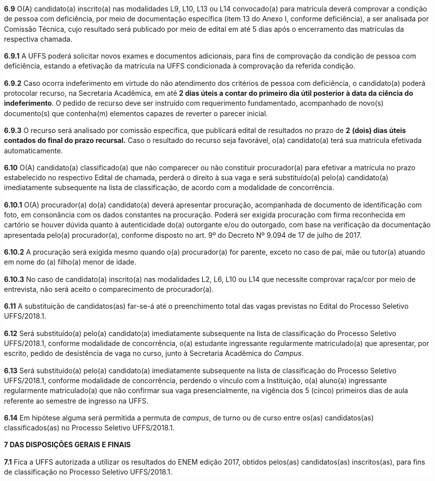 **6.9** O(A) candidato(a) inscrito(a) nas modalidades L9, L10, L13 ou L14 convocado(a) para matrícula deverá comprovar a condição de pessoa com deficiência, por meio de documentação específica (item 13 do Anexo I, conforme deficiência), a ser analisada por Comissão Técnica, cujo resultado será publicado por meio de edital em até 5 dias após o encerramento das matrículas da respectiva chamada.

 **6.9.1** A UFFS poderá solicitar novos exames e documentos adicionais, para fins de comprovação da condição de pessoa com deficiência, estando a efetivação da matrícula na UFFS condicionada à comprovação da referida condição.

 **6.9.2** Caso ocorra indeferimento em virtude do não atendimento dos critérios de pessoa com deficiência, o candidato(a) poderá protocolar recurso, na Secretaria Acadêmica, em até **2 dias úteis a contar do primeiro dia útil posterior à data da ciência do indeferimento**. O pedido de recurso deve ser instruído com requerimento fundamentado, acompanhado de novo(s) documento(s) que contenha(m) elementos capazes de reverter o parecer inicial.

 **6.9.3** O recurso será analisado por comissão específica, que publicará edital de resultados no prazo de **2** **(dois) dias úteis contados do final do prazo recursal.** Caso o resultado do recurso seja favorável, o(a) candidato(a) terá sua matrícula efetivada automaticamente.

 **6.10** O(A) candidato(a) classificado(a) que não comparecer ou não constituir procurador(a) para efetivar a matrícula no prazo estabelecido no respectivo Edital de chamada, perderá o direito à sua vaga e será substituído(a) pelo(a) candidato(a) imediatamente subsequente na lista de classificação, de acordo com a modalidade de concorrência.

 **6.10.1** O(A) procurador(a) do(a) candidato(a) deverá apresentar procuração, acompanhada de documento de identificação com foto, em consonância com os dados constantes na procuração. Poderá ser exigida procuração com firma reconhecida em cartório se houver dúvida quanto à autenticidade do(a) outorgante e/ou do outorgado, com base na verificação da documentação apresentada pelo(a) procurador(a), conforme disposto no art. 9º do Decreto Nº 9.094 de 17 de julho de 2017.

 **6.10.2** A procuração será exigida mesmo quando o(a) procurador(a) for parente, exceto no caso de pai, mãe ou tutor(a) atuando em nome do (a) filho(a) menor de idade.

 **6.10.3** No caso de candidato(a) inscrito(a) nas modalidades L2, L6, L10 ou L14 que necessite comprovar raça/cor por meio de entrevista, não será aceito o comparecimento de procurador(a).

 **6.11** A substituição de candidatos(as) far-se-á até o preenchimento total das vagas previstas no Edital do Processo Seletivo UFFS/2018.1.

 **6.12** Será substituído(a) pelo(a) candidato(a) imediatamente subsequente na lista de classificação do Processo Seletivo UFFS/2018.1, conforme modalidade de concorrência, o(a) estudante ingressante regularmente matriculado(a) que apresentar, por escrito, pedido de desistência de vaga no curso, junto à Secretaria Acadêmica do *Campus*.

 **6.13** Será substituído(a) pelo(a) candidato(a) imediatamente subsequente na lista de classificação do Processo Seletivo UFFS/2018.1, conforme modalidade de concorrência, perdendo o vínculo com a Instituição, o(a) aluno(a) ingressante regularmente matriculado(a) que não confirmar sua vaga presencialmente, na vigência dos 5 (cinco) primeiros dias de aula referente ao semestre de ingresso na UFFS.

 **6.14** Em hipótese alguma será permitida a permuta de *campus*, de turno ou de curso entre os(as) candidatos(as) classificados(as) no Processo Seletivo UFFS/2018.1.

  **7 DAS DISPOSIÇÕES GERAIS E FINAIS**

 **7.1** Fica a UFFS autorizada a utilizar os resultados do ENEM edição 2017, obtidos pelos(as) candidatos(as) inscritos(as), para fins de classificação no Processo Seletivo UFFS/2018.1.
